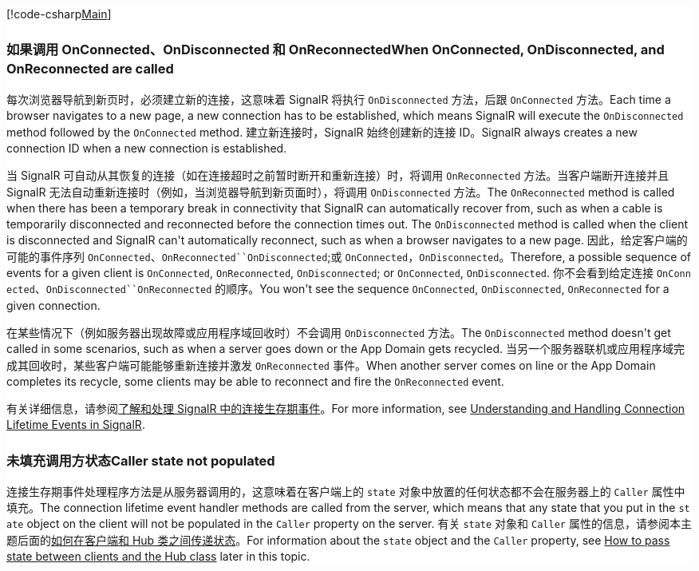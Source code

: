 [!code-csharp[Main](hubs-api-guide-server/samples/sample47.cs?highlight=3,14,22)]

<a id="onreconnected"></a>

### <a name="when-onconnected-ondisconnected-and-onreconnected-are-called"></a><span data-ttu-id="02d04-357">如果调用 OnConnected、OnDisconnected 和 OnReconnected</span><span class="sxs-lookup"><span data-stu-id="02d04-357">When OnConnected, OnDisconnected, and OnReconnected are called</span></span>

<span data-ttu-id="02d04-358">每次浏览器导航到新页时，必须建立新的连接，这意味着 SignalR 将执行 `OnDisconnected` 方法，后跟 `OnConnected` 方法。</span><span class="sxs-lookup"><span data-stu-id="02d04-358">Each time a browser navigates to a new page, a new connection has to be established, which means SignalR will execute the `OnDisconnected` method followed by the `OnConnected` method.</span></span> <span data-ttu-id="02d04-359">建立新连接时，SignalR 始终创建新的连接 ID。</span><span class="sxs-lookup"><span data-stu-id="02d04-359">SignalR always creates a new connection ID when a new connection is established.</span></span>

<span data-ttu-id="02d04-360">当 SignalR 可自动从其恢复的连接（如在连接超时之前暂时断开和重新连接）时，将调用 `OnReconnected` 方法。当客户端断开连接并且 SignalR 无法自动重新连接时（例如，当浏览器导航到新页面时），将调用 `OnDisconnected` 方法。</span><span class="sxs-lookup"><span data-stu-id="02d04-360">The `OnReconnected` method is called when there has been a temporary break in connectivity that SignalR can automatically recover from, such as when a cable is temporarily disconnected and reconnected before the connection times out. The `OnDisconnected` method is called when the client is disconnected and SignalR can't automatically reconnect, such as when a browser navigates to a new page.</span></span> <span data-ttu-id="02d04-361">因此，给定客户端的可能的事件序列 `OnConnected`、`OnReconnected``OnDisconnected`;或 `OnConnected`，`OnDisconnected`。</span><span class="sxs-lookup"><span data-stu-id="02d04-361">Therefore, a possible sequence of events for a given client is `OnConnected`, `OnReconnected`, `OnDisconnected`; or `OnConnected`, `OnDisconnected`.</span></span> <span data-ttu-id="02d04-362">你不会看到给定连接 `OnConnected`、`OnDisconnected``OnReconnected` 的顺序。</span><span class="sxs-lookup"><span data-stu-id="02d04-362">You won't see the sequence `OnConnected`, `OnDisconnected`, `OnReconnected` for a given connection.</span></span>

<span data-ttu-id="02d04-363">在某些情况下（例如服务器出现故障或应用程序域回收时）不会调用 `OnDisconnected` 方法。</span><span class="sxs-lookup"><span data-stu-id="02d04-363">The `OnDisconnected` method doesn't get called in some scenarios, such as when a server goes down or the App Domain gets recycled.</span></span> <span data-ttu-id="02d04-364">当另一个服务器联机或应用程序域完成其回收时，某些客户端可能能够重新连接并激发 `OnReconnected` 事件。</span><span class="sxs-lookup"><span data-stu-id="02d04-364">When another server comes on line or the App Domain completes its recycle, some clients may be able to reconnect and fire the `OnReconnected` event.</span></span>

<span data-ttu-id="02d04-365">有关详细信息，请参阅[了解和处理 SignalR 中的连接生存期事件](handling-connection-lifetime-events.md)。</span><span class="sxs-lookup"><span data-stu-id="02d04-365">For more information, see [Understanding and Handling Connection Lifetime Events in SignalR](handling-connection-lifetime-events.md).</span></span>

<a id="nocallerstate"></a>

### <a name="caller-state-not-populated"></a><span data-ttu-id="02d04-366">未填充调用方状态</span><span class="sxs-lookup"><span data-stu-id="02d04-366">Caller state not populated</span></span>

<span data-ttu-id="02d04-367">连接生存期事件处理程序方法是从服务器调用的，这意味着在客户端上的 `state` 对象中放置的任何状态都不会在服务器上的 `Caller` 属性中填充。</span><span class="sxs-lookup"><span data-stu-id="02d04-367">The connection lifetime event handler methods are called from the server, which means that any state that you put in the `state` object on the client will not be populated in the `Caller` property on the server.</span></span> <span data-ttu-id="02d04-368">有关 `state` 对象和 `Caller` 属性的信息，请参阅本主题后面的[如何在客户端和 Hub 类之间传递状态](#passstate)。</span><span class="sxs-lookup"><span data-stu-id="02d04-368">For information about the `state` object and the `Caller` property, see [How to pass state between clients and the Hub class](#passstate) later in this topic.</span></span>
